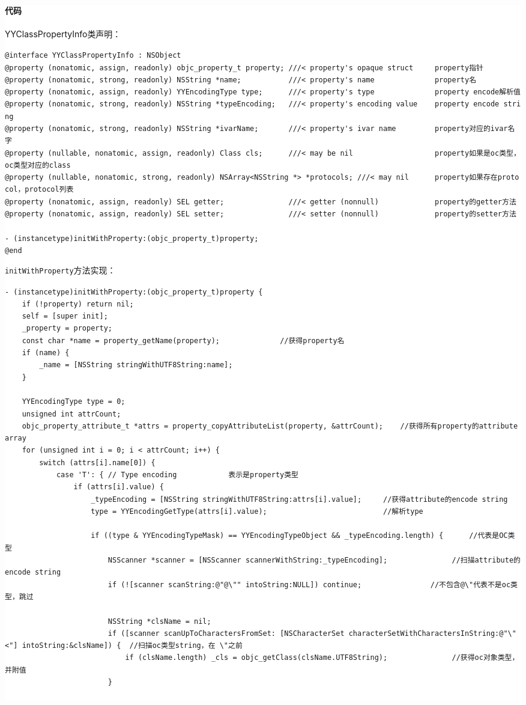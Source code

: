 #### 代码
YYClassPropertyInfo类声明：
```
@interface YYClassPropertyInfo : NSObject
@property (nonatomic, assign, readonly) objc_property_t property; ///< property's opaque struct     property指针
@property (nonatomic, strong, readonly) NSString *name;           ///< property's name              property名
@property (nonatomic, assign, readonly) YYEncodingType type;      ///< property's type              property encode解析值
@property (nonatomic, strong, readonly) NSString *typeEncoding;   ///< property's encoding value    property encode string
@property (nonatomic, strong, readonly) NSString *ivarName;       ///< property's ivar name         property对应的ivar名字
@property (nullable, nonatomic, assign, readonly) Class cls;      ///< may be nil                   property如果是oc类型，oc类型对应的class
@property (nullable, nonatomic, strong, readonly) NSArray<NSString *> *protocols; ///< may nil      property如果存在protocol，protocol列表
@property (nonatomic, assign, readonly) SEL getter;               ///< getter (nonnull)             property的getter方法
@property (nonatomic, assign, readonly) SEL setter;               ///< setter (nonnull)             property的setter方法

- (instancetype)initWithProperty:(objc_property_t)property;
@end
```
``initWithProperty``方法实现：

```
- (instancetype)initWithProperty:(objc_property_t)property {
    if (!property) return nil;
    self = [super init];
    _property = property;
    const char *name = property_getName(property);              //获得property名
    if (name) {
        _name = [NSString stringWithUTF8String:name];
    }
    
    YYEncodingType type = 0;
    unsigned int attrCount;
    objc_property_attribute_t *attrs = property_copyAttributeList(property, &attrCount);    //获得所有property的attribute array
    for (unsigned int i = 0; i < attrCount; i++) {
        switch (attrs[i].name[0]) {
            case 'T': { // Type encoding            表示是property类型
                if (attrs[i].value) {
                    _typeEncoding = [NSString stringWithUTF8String:attrs[i].value];     //获得attribute的encode string
                    type = YYEncodingGetType(attrs[i].value);                           //解析type
                    
                    if ((type & YYEncodingTypeMask) == YYEncodingTypeObject && _typeEncoding.length) {      //代表是OC类型
                        NSScanner *scanner = [NSScanner scannerWithString:_typeEncoding];               //扫描attribute的encode string
                        if (![scanner scanString:@"@\"" intoString:NULL]) continue;                //不包含@\"代表不是oc类型，跳过
                        
                        NSString *clsName = nil;
                        if ([scanner scanUpToCharactersFromSet: [NSCharacterSet characterSetWithCharactersInString:@"\"<"] intoString:&clsName]) {  //扫描oc类型string，在 \"之前
                            if (clsName.length) _cls = objc_getClass(clsName.UTF8String);               //获得oc对象类型，并附值
                        }
                        
```